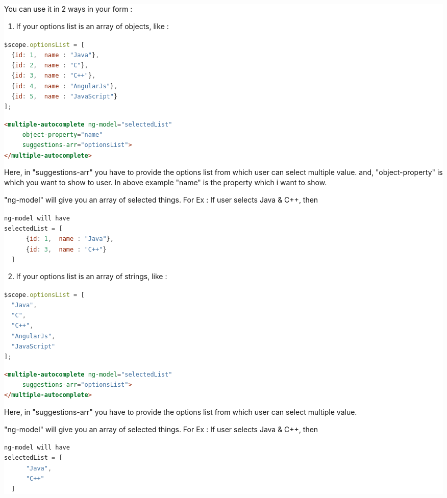 You can use it in 2 ways in your form :
1. If your options list is an array of objects, like :

```javascript
$scope.optionsList = [
  {id: 1,  name : "Java"},
  {id: 2,  name : "C"},
  {id: 3,  name : "C++"},
  {id: 4,  name : "AngularJs"},
  {id: 5,  name : "JavaScript"}
];
```
```html
<multiple-autocomplete ng-model="selectedList"
     object-property="name"
     suggestions-arr="optionsList">
</multiple-autocomplete>
```
Here, in "suggestions-arr" you have to provide the options list from which user can select multiple value.
and, "object-property" is which you want to show to user. In above example "name" is the property which i want to show.

"ng-model" will give you an array of selected things.
For Ex : If user selects Java & C++, then
```javascript
ng-model will have
selectedList = [
      {id: 1,  name : "Java"},
      {id: 3,  name : "C++"}
  ]
```
2. If your options list is an array of strings, like :

```javascript
$scope.optionsList = [
  "Java",
  "C",
  "C++",
  "AngularJs",
  "JavaScript"
];
```
```html
<multiple-autocomplete ng-model="selectedList"
     suggestions-arr="optionsList">
</multiple-autocomplete>
```
Here, in "suggestions-arr" you have to provide the options list from which user can select multiple value.

"ng-model" will give you an array of selected things.
For Ex : If user selects Java & C++, then
```javascript
ng-model will have
selectedList = [
      "Java",
      "C++"
  ]
```
